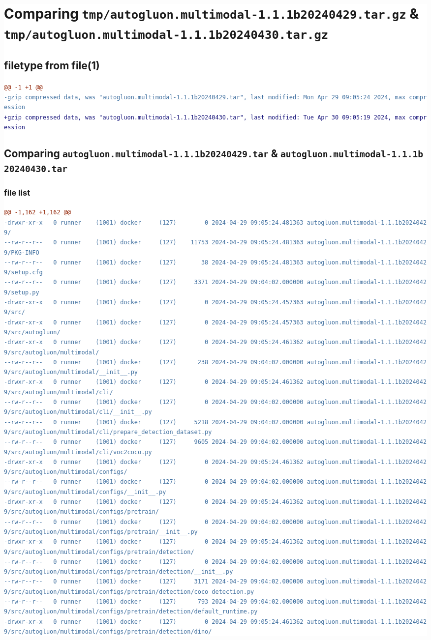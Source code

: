 # Comparing `tmp/autogluon.multimodal-1.1.1b20240429.tar.gz` & `tmp/autogluon.multimodal-1.1.1b20240430.tar.gz`

## filetype from file(1)

```diff
@@ -1 +1 @@
-gzip compressed data, was "autogluon.multimodal-1.1.1b20240429.tar", last modified: Mon Apr 29 09:05:24 2024, max compression
+gzip compressed data, was "autogluon.multimodal-1.1.1b20240430.tar", last modified: Tue Apr 30 09:05:19 2024, max compression
```

## Comparing `autogluon.multimodal-1.1.1b20240429.tar` & `autogluon.multimodal-1.1.1b20240430.tar`

### file list

```diff
@@ -1,162 +1,162 @@
-drwxr-xr-x   0 runner    (1001) docker     (127)        0 2024-04-29 09:05:24.481363 autogluon.multimodal-1.1.1b20240429/
--rw-r--r--   0 runner    (1001) docker     (127)    11753 2024-04-29 09:05:24.481363 autogluon.multimodal-1.1.1b20240429/PKG-INFO
--rw-r--r--   0 runner    (1001) docker     (127)       38 2024-04-29 09:05:24.481363 autogluon.multimodal-1.1.1b20240429/setup.cfg
--rw-r--r--   0 runner    (1001) docker     (127)     3371 2024-04-29 09:04:02.000000 autogluon.multimodal-1.1.1b20240429/setup.py
-drwxr-xr-x   0 runner    (1001) docker     (127)        0 2024-04-29 09:05:24.457363 autogluon.multimodal-1.1.1b20240429/src/
-drwxr-xr-x   0 runner    (1001) docker     (127)        0 2024-04-29 09:05:24.457363 autogluon.multimodal-1.1.1b20240429/src/autogluon/
-drwxr-xr-x   0 runner    (1001) docker     (127)        0 2024-04-29 09:05:24.461362 autogluon.multimodal-1.1.1b20240429/src/autogluon/multimodal/
--rw-r--r--   0 runner    (1001) docker     (127)      238 2024-04-29 09:04:02.000000 autogluon.multimodal-1.1.1b20240429/src/autogluon/multimodal/__init__.py
-drwxr-xr-x   0 runner    (1001) docker     (127)        0 2024-04-29 09:05:24.461362 autogluon.multimodal-1.1.1b20240429/src/autogluon/multimodal/cli/
--rw-r--r--   0 runner    (1001) docker     (127)        0 2024-04-29 09:04:02.000000 autogluon.multimodal-1.1.1b20240429/src/autogluon/multimodal/cli/__init__.py
--rw-r--r--   0 runner    (1001) docker     (127)     5218 2024-04-29 09:04:02.000000 autogluon.multimodal-1.1.1b20240429/src/autogluon/multimodal/cli/prepare_detection_dataset.py
--rw-r--r--   0 runner    (1001) docker     (127)     9605 2024-04-29 09:04:02.000000 autogluon.multimodal-1.1.1b20240429/src/autogluon/multimodal/cli/voc2coco.py
-drwxr-xr-x   0 runner    (1001) docker     (127)        0 2024-04-29 09:05:24.461362 autogluon.multimodal-1.1.1b20240429/src/autogluon/multimodal/configs/
--rw-r--r--   0 runner    (1001) docker     (127)        0 2024-04-29 09:04:02.000000 autogluon.multimodal-1.1.1b20240429/src/autogluon/multimodal/configs/__init__.py
-drwxr-xr-x   0 runner    (1001) docker     (127)        0 2024-04-29 09:05:24.461362 autogluon.multimodal-1.1.1b20240429/src/autogluon/multimodal/configs/pretrain/
--rw-r--r--   0 runner    (1001) docker     (127)        0 2024-04-29 09:04:02.000000 autogluon.multimodal-1.1.1b20240429/src/autogluon/multimodal/configs/pretrain/__init__.py
-drwxr-xr-x   0 runner    (1001) docker     (127)        0 2024-04-29 09:05:24.461362 autogluon.multimodal-1.1.1b20240429/src/autogluon/multimodal/configs/pretrain/detection/
--rw-r--r--   0 runner    (1001) docker     (127)        0 2024-04-29 09:04:02.000000 autogluon.multimodal-1.1.1b20240429/src/autogluon/multimodal/configs/pretrain/detection/__init__.py
--rw-r--r--   0 runner    (1001) docker     (127)     3171 2024-04-29 09:04:02.000000 autogluon.multimodal-1.1.1b20240429/src/autogluon/multimodal/configs/pretrain/detection/coco_detection.py
--rw-r--r--   0 runner    (1001) docker     (127)      793 2024-04-29 09:04:02.000000 autogluon.multimodal-1.1.1b20240429/src/autogluon/multimodal/configs/pretrain/detection/default_runtime.py
-drwxr-xr-x   0 runner    (1001) docker     (127)        0 2024-04-29 09:05:24.461362 autogluon.multimodal-1.1.1b20240429/src/autogluon/multimodal/configs/pretrain/detection/dino/
```